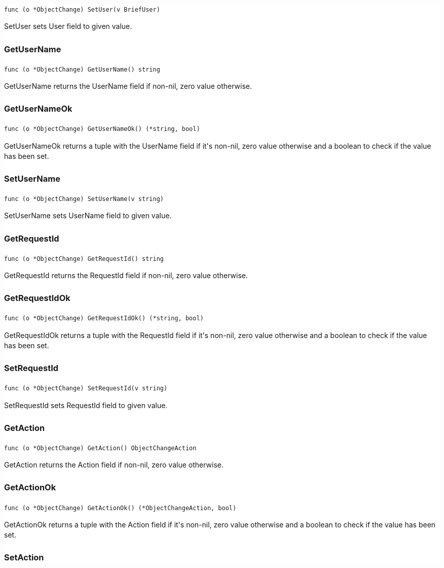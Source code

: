 `func (o *ObjectChange) SetUser(v BriefUser)`

SetUser sets User field to given value.


### GetUserName

`func (o *ObjectChange) GetUserName() string`

GetUserName returns the UserName field if non-nil, zero value otherwise.

### GetUserNameOk

`func (o *ObjectChange) GetUserNameOk() (*string, bool)`

GetUserNameOk returns a tuple with the UserName field if it's non-nil, zero value otherwise
and a boolean to check if the value has been set.

### SetUserName

`func (o *ObjectChange) SetUserName(v string)`

SetUserName sets UserName field to given value.


### GetRequestId

`func (o *ObjectChange) GetRequestId() string`

GetRequestId returns the RequestId field if non-nil, zero value otherwise.

### GetRequestIdOk

`func (o *ObjectChange) GetRequestIdOk() (*string, bool)`

GetRequestIdOk returns a tuple with the RequestId field if it's non-nil, zero value otherwise
and a boolean to check if the value has been set.

### SetRequestId

`func (o *ObjectChange) SetRequestId(v string)`

SetRequestId sets RequestId field to given value.


### GetAction

`func (o *ObjectChange) GetAction() ObjectChangeAction`

GetAction returns the Action field if non-nil, zero value otherwise.

### GetActionOk

`func (o *ObjectChange) GetActionOk() (*ObjectChangeAction, bool)`

GetActionOk returns a tuple with the Action field if it's non-nil, zero value otherwise
and a boolean to check if the value has been set.

### SetAction
